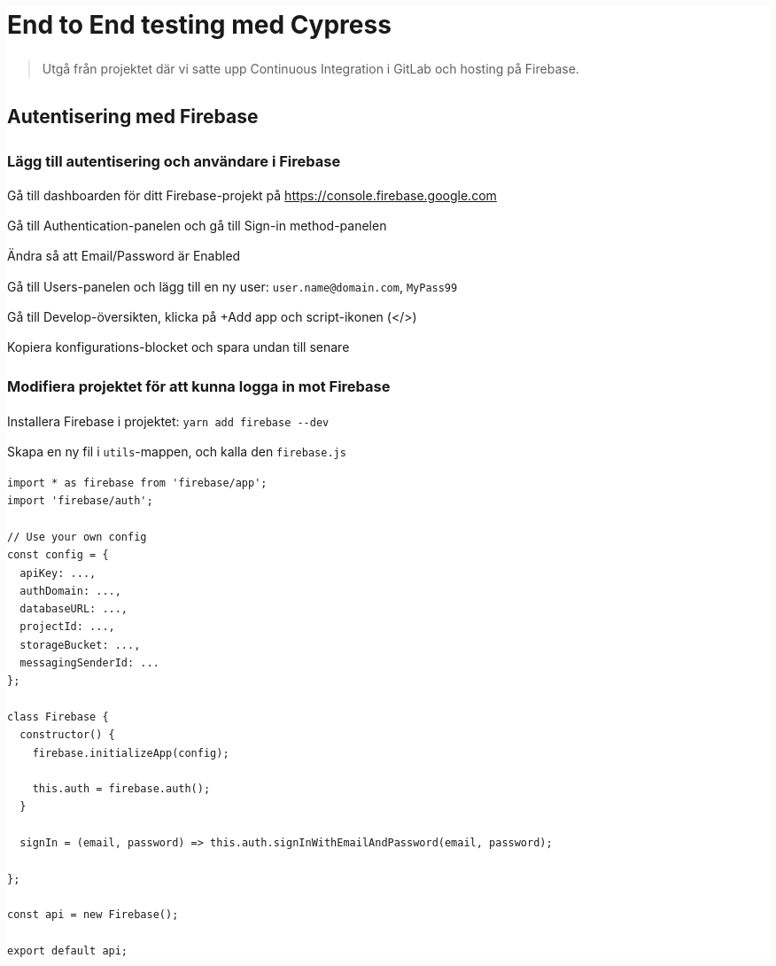 # End to End testing med Cypress

>Utgå från projektet där vi satte upp Continuous Integration i GitLab och hosting på Firebase. 

## Autentisering med Firebase

### Lägg till autentisering och användare i Firebase

Gå till dashboarden för ditt Firebase-projekt på https://console.firebase.google.com

Gå till Authentication-panelen och gå till Sign-in method-panelen

Ändra så att Email/Password är Enabled

Gå till Users-panelen och lägg till en ny user: `user.name@domain.com`, `MyPass99`

Gå till Develop-översikten, klicka på +Add app och script-ikonen (</>)

Kopiera konfigurations-blocket och spara undan till senare


### Modifiera projektet för att kunna logga in mot Firebase

Installera Firebase i projektet: `yarn add firebase --dev`

Skapa en ny fil i `utils`-mappen, och kalla den `firebase.js`

```
import * as firebase from 'firebase/app';
import 'firebase/auth';

// Use your own config
const config = {
  apiKey: ...,
  authDomain: ...,
  databaseURL: ...,
  projectId: ...,
  storageBucket: ...,
  messagingSenderId: ...
};

class Firebase {
  constructor() {
    firebase.initializeApp(config);

    this.auth = firebase.auth();
  }

  signIn = (email, password) => this.auth.signInWithEmailAndPassword(email, password);
  
};

const api = new Firebase();

export default api;

```
